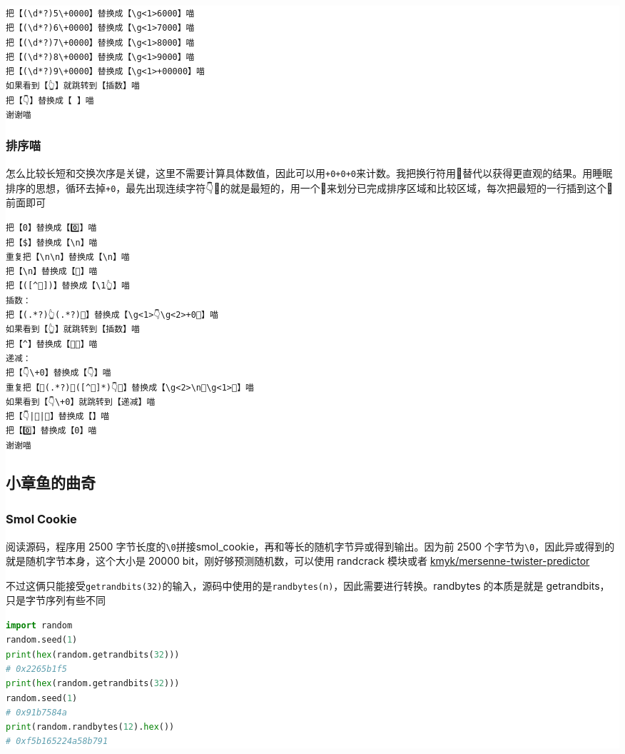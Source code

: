 ```txt
把【(\d*?)5\+0000】替换成【\g<1>6000】喵
把【(\d*?)6\+0000】替换成【\g<1>7000】喵
把【(\d*?)7\+0000】替换成【\g<1>8000】喵
把【(\d*?)8\+0000】替换成【\g<1>9000】喵
把【(\d*?)9\+0000】替换成【\g<1>+00000】喵
如果看到【👆】就跳转到【插数】喵
把【👇】替换成【 】喵
谢谢喵
```

### 排序喵

怎么比较长短和交换次序是关键，这里不需要计算具体数值，因此可以用`+0+0+0`来计数。我把换行符用🤡替代以获得更直观的结果。用睡眠排序的思想，循环去掉`+0`，最先出现连续字符👇🤡的就是最短的，用一个🙏来划分已完成排序区域和比较区域，每次把最短的一行插到这个🙏前面即可

```textile
把【0】替换成【0️⃣】喵
把【$】替换成【\n】喵
重复把【\n\n】替换成【\n】喵
把【\n】替换成【🤡】喵
把【([^🤡])】替换成【\1👆】喵
插数：
把【(.*?)👆(.*?)🤡】替换成【\g<1>👇\g<2>+0🤡】喵
如果看到【👆】就跳转到【插数】喵
把【^】替换成【🙏🤡】喵
递减：
把【👇\+0】替换成【👇】喵
重复把【🙏(.*?)🤡([^🤡]*)👇🤡】替换成【\g<2>\n🙏\g<1>🤡】喵
如果看到【👇\+0】就跳转到【递减】喵
把【👇|🙏|🤡】替换成【】喵
把【0️⃣】替换成【0】喵
谢谢喵
```

## 小章鱼的曲奇

### Smol Cookie

阅读源码，程序用 2500 字节长度的`\0`拼接smol_cookie，再和等长的随机字节异或得到输出。因为前 2500 个字节为`\0`，因此异或得到的就是随机字节本身，这个大小是 20000 bit，刚好够预测随机数，可以使用 randcrack 模块或者 [kmyk/mersenne-twister-predictor](https://github.com/kmyk/mersenne-twister-predictor)

不过这俩只能接受`getrandbits(32)`的输入，源码中使用的是`randbytes(n)`，因此需要进行转换。randbytes 的本质是就是 getrandbits，只是字节序列有些不同

```python
import random
random.seed(1)
print(hex(random.getrandbits(32)))
# 0x2265b1f5
print(hex(random.getrandbits(32)))
random.seed(1)
# 0x91b7584a
print(random.randbytes(12).hex())
# 0xf5b165224a58b791
```
